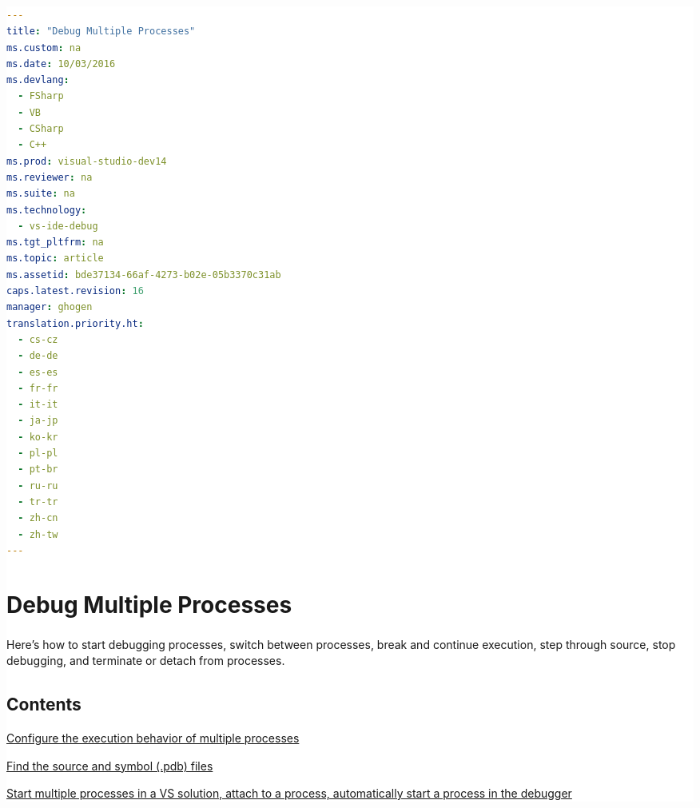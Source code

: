 ```yaml
---
title: "Debug Multiple Processes"
ms.custom: na
ms.date: 10/03/2016
ms.devlang: 
  - FSharp
  - VB
  - CSharp
  - C++
ms.prod: visual-studio-dev14
ms.reviewer: na
ms.suite: na
ms.technology: 
  - vs-ide-debug
ms.tgt_pltfrm: na
ms.topic: article
ms.assetid: bde37134-66af-4273-b02e-05b3370c31ab
caps.latest.revision: 16
manager: ghogen
translation.priority.ht: 
  - cs-cz
  - de-de
  - es-es
  - fr-fr
  - it-it
  - ja-jp
  - ko-kr
  - pl-pl
  - pt-br
  - ru-ru
  - tr-tr
  - zh-cn
  - zh-tw
---
```

# Debug Multiple Processes
Here’s how to start debugging processes, switch between processes, break and continue execution, step through source, stop debugging, and terminate or detach from processes.  
  
##  <a name="BKMK_Contents"></a> Contents  
 [Configure the execution behavior of multiple processes](#BKMK_Configure_the_execution_behavior_of_multiple_processes)  
  
 [Find the source and symbol (.pdb) files](#BKMK_Find_the_source_and_symbol___pdb__files)  
  
 [Start multiple processes in a VS solution, attach to a process, automatically start a process in the debugger](#BKMK_Start_multiple_processes_in_a_VS_solution__attach_to_a_process__automatically_start_a_process_in_the_debugger)  
  